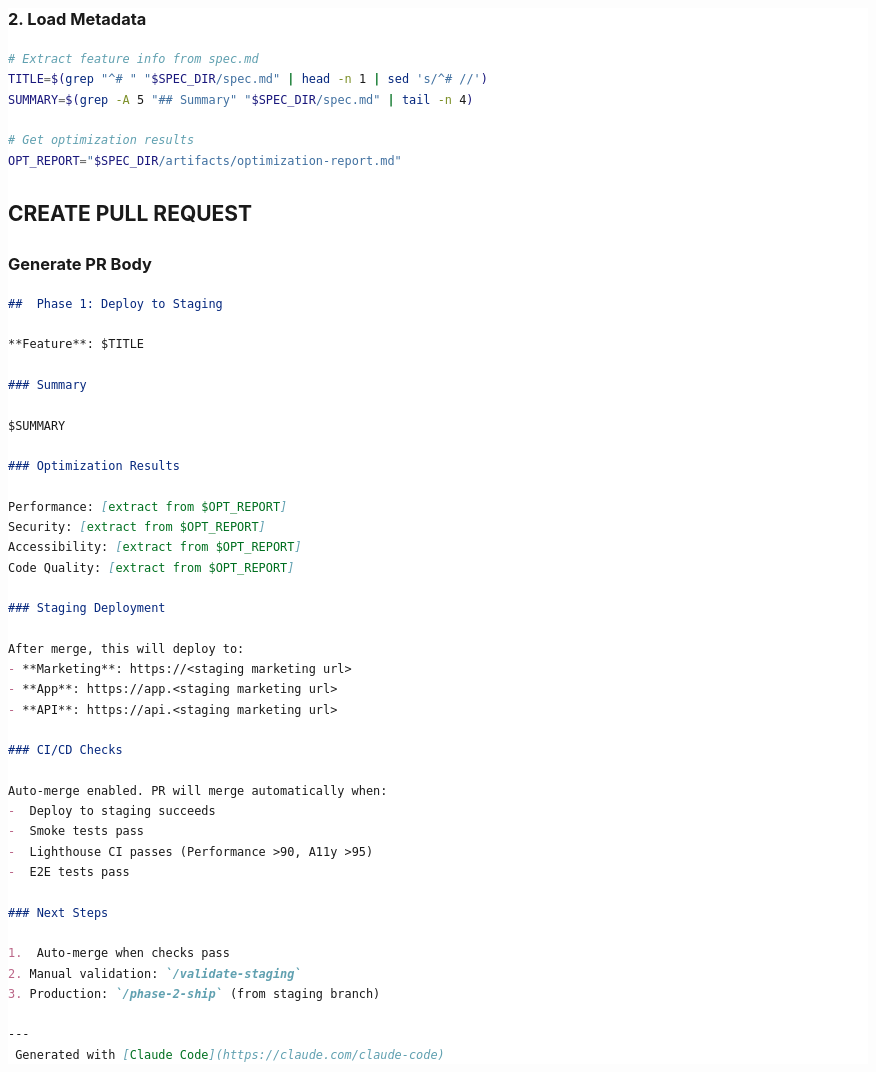 ### 2. Load Metadata

```bash
# Extract feature info from spec.md
TITLE=$(grep "^# " "$SPEC_DIR/spec.md" | head -n 1 | sed 's/^# //')
SUMMARY=$(grep -A 5 "## Summary" "$SPEC_DIR/spec.md" | tail -n 4)

# Get optimization results
OPT_REPORT="$SPEC_DIR/artifacts/optimization-report.md"
```

## CREATE PULL REQUEST

### Generate PR Body

```markdown
##  Phase 1: Deploy to Staging

**Feature**: $TITLE

### Summary

$SUMMARY

### Optimization Results

Performance: [extract from $OPT_REPORT]
Security: [extract from $OPT_REPORT]
Accessibility: [extract from $OPT_REPORT]
Code Quality: [extract from $OPT_REPORT]

### Staging Deployment

After merge, this will deploy to:
- **Marketing**: https://<staging marketing url>
- **App**: https://app.<staging marketing url>
- **API**: https://api.<staging marketing url>

### CI/CD Checks

Auto-merge enabled. PR will merge automatically when:
-  Deploy to staging succeeds
-  Smoke tests pass
-  Lighthouse CI passes (Performance >90, A11y >95)
-  E2E tests pass

### Next Steps

1.  Auto-merge when checks pass
2. Manual validation: `/validate-staging`
3. Production: `/phase-2-ship` (from staging branch)

---
 Generated with [Claude Code](https://claude.com/claude-code)
```
